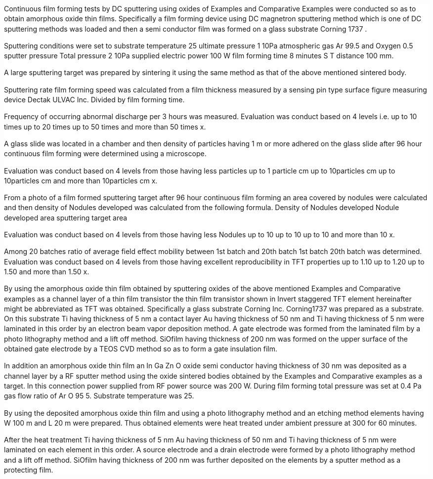 Continuous film forming tests by DC sputtering using oxides of Examples and Comparative Examples were conducted so as to obtain amorphous oxide thin films. Specifically a film forming device using DC magnetron sputtering method which is one of DC sputtering methods was loaded and then a semi conductor film was formed on a glass substrate Corning 1737 .

Sputtering conditions were set to substrate temperature 25 ultimate pressure 1 10Pa atmospheric gas Ar 99.5 and Oxygen 0.5 sputter pressure Total pressure 2 10Pa supplied electric power 100 W film forming time 8 minutes S T distance 100 mm.

A large sputtering target was prepared by sintering it using the same method as that of the above mentioned sintered body.

Sputtering rate film forming speed was calculated from a film thickness measured by a sensing pin type surface figure measuring device Dectak ULVAC Inc. Divided by film forming time.

Frequency of occurring abnormal discharge per 3 hours was measured. Evaluation was conduct based on 4 levels i.e. up to 10 times up to 20 times up to 50 times and more than 50 times x.

A glass slide was located in a chamber and then density of particles having 1 m or more adhered on the glass slide after 96 hour continuous film forming were determined using a microscope.

Evaluation was conduct based on 4 levels from those having less particles up to 1 particle cm up to 10particles cm up to 10particles cm and more than 10particles cm x.

From a photo of a film formed sputtering target after 96 hour continuous film forming an area covered by nodules were calculated and then density of Nodules developed was calculated from the following formula. Density of Nodules developed Nodule developed area sputtering target area

Evaluation was conduct based on 4 levels from those having less Nodules up to 10 up to 10 up to 10 and more than 10 x.

Among 20 batches ratio of average field effect mobility between 1st batch and 20th batch 1st batch 20th batch was determined. Evaluation was conduct based on 4 levels from those having excellent reproducibility in TFT properties up to 1.10 up to 1.20 up to 1.50 and more than 1.50 x.

By using the amorphous oxide thin film obtained by sputtering oxides of the above mentioned Examples and Comparative examples as a channel layer of a thin film transistor the thin film transistor shown in Invert staggered TFT element hereinafter might be abbreviated as TFT was obtained. Specifically a glass substrate Corning Inc. Corning1737 was prepared as a substrate. On this substrate Ti having thickness of 5 nm a contact layer Au having thickness of 50 nm and Ti having thickness of 5 nm were laminated in this order by an electron beam vapor deposition method. A gate electrode was formed from the laminated film by a photo lithography method and a lift off method. SiOfilm having thickness of 200 nm was formed on the upper surface of the obtained gate electrode by a TEOS CVD method so as to form a gate insulation film.

In addition an amorphous oxide thin film an In Ga Zn O oxide semi conductor having thickness of 30 nm was deposited as a channel layer by a RF sputter method using the oxide sintered bodies obtained by the Examples and Comparative examples as a target. In this connection power supplied from RF power source was 200 W. During film forming total pressure was set at 0.4 Pa gas flow ratio of Ar O 95 5. Substrate temperature was 25.

By using the deposited amorphous oxide thin film and using a photo lithography method and an etching method elements having W 100 m and L 20 m were prepared. Thus obtained elements were heat treated under ambient pressure at 300 for 60 minutes.

After the heat treatment Ti having thickness of 5 nm Au having thickness of 50 nm and Ti having thickness of 5 nm were laminated on each element in this order. A source electrode and a drain electrode were formed by a photo lithography method and a lift off method. SiOfilm having thickness of 200 nm was further deposited on the elements by a sputter method as a protecting film.
